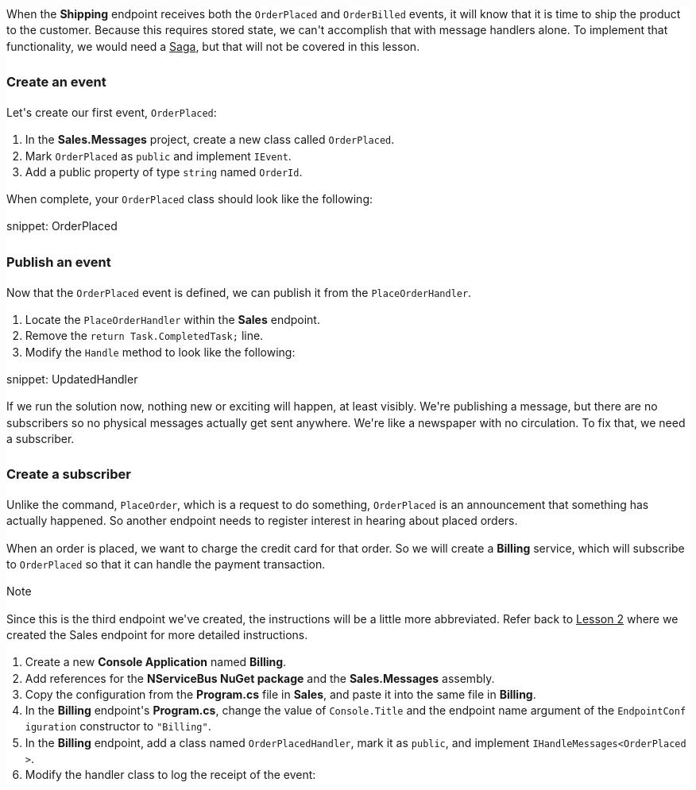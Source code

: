 When the **Shipping** endpoint receives both the `OrderPlaced` and `OrderBilled` events, it will know that it is time to ship the product to the customer. Because this requires stored state, we can't accomplish that with message handlers alone. To implement that functionality, we would need a [Saga](/nservicebus/sagas/), but that will not be covered in this lesson.


### Create an event

Let's create our first event, `OrderPlaced`:

 1. In the **Sales.Messages** project, create a new class called `OrderPlaced`.
 1. Mark `OrderPlaced` as `public` and implement `IEvent`.
 1. Add a public property of type `string` named `OrderId`.

When complete, your `OrderPlaced` class should look like the following:

snippet: OrderPlaced


### Publish an event

Now that the `OrderPlaced` event is defined, we can publish it from the `PlaceOrderHandler`.

 1. Locate the `PlaceOrderHandler` within the **Sales** endpoint.
 1. Remove the `return Task.CompletedTask;` line.
 1. Modify the `Handle` method to look like the following:

snippet: UpdatedHandler

If we run the solution now, nothing new or exciting will happen, at least visibly. We're publishing a message, but there are no subscribers so no physical messages actually get sent anywhere. We're like a newspaper with no circulation. To fix that, we need a subscriber.


### Create a subscriber

Unlike the command, `PlaceOrder`, which is a request to do something, `OrderPlaced` is an announcement that something has actually happened. So another endpoint needs to register interest in hearing about placed orders.

When an order is placed, we want to charge the credit card for that order. So we will create a **Billing** service, which will subscribe to `OrderPlaced` so that it can handle the payment transaction.

> [!NOTE]
> Since this is the third endpoint we've created, the instructions will be a little more abbreviated. Refer back to [Lesson 2](../2-sending-a-command/) where we created the Sales endpoint for more detailed instructions.

 1. Create a new **Console Application** named **Billing**.
 1. Add references for the **NServiceBus NuGet package** and the **Sales.Messages** assembly.
 1. Copy the configuration from the **Program.cs** file in **Sales**, and paste it into the same file in **Billing**.
 1. In the **Billing** endpoint's **Program.cs**, change the value of `Console.Title` and the endpoint name argument of the `EndpointConfiguration` constructor to `"Billing"`.
 1. In the **Billing** endpoint, add a class named `OrderPlacedHandler`, mark it as `public`, and implement `IHandleMessages<OrderPlaced>`.
 1. Modify the handler class to log the receipt of the event:
